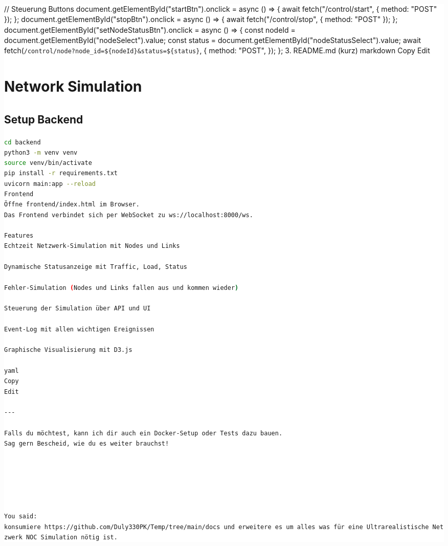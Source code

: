 // Steuerung Buttons
document.getElementById("startBtn").onclick = async () => {
  await fetch("/control/start", { method: "POST" });
};
document.getElementById("stopBtn").onclick = async () => {
  await fetch("/control/stop", { method: "POST" });
};
document.getElementById("setNodeStatusBtn").onclick = async () => {
  const nodeId = document.getElementById("nodeSelect").value;
  const status = document.getElementById("nodeStatusSelect").value;
  await fetch(`/control/node?node_id=${nodeId}&status=${status}`, {
    method: "POST",
  });
};
3. README.md (kurz)
markdown
Copy
Edit
# Network Simulation

## Setup Backend

```bash
cd backend
python3 -m venv venv
source venv/bin/activate
pip install -r requirements.txt
uvicorn main:app --reload
Frontend
Öffne frontend/index.html im Browser.
Das Frontend verbindet sich per WebSocket zu ws://localhost:8000/ws.

Features
Echtzeit Netzwerk-Simulation mit Nodes und Links

Dynamische Statusanzeige mit Traffic, Load, Status

Fehler-Simulation (Nodes und Links fallen aus und kommen wieder)

Steuerung der Simulation über API und UI

Event-Log mit allen wichtigen Ereignissen

Graphische Visualisierung mit D3.js

yaml
Copy
Edit

---

Falls du möchtest, kann ich dir auch ein Docker-Setup oder Tests dazu bauen.  
Sag gern Bescheid, wie du es weiter brauchst!






You said:
konsumiere https://github.com/Duly330PK/Temp/tree/main/docs und erweitere es um alles was für eine Ultrarealistische Netzwerk NOC Simulation nötig ist.
```
